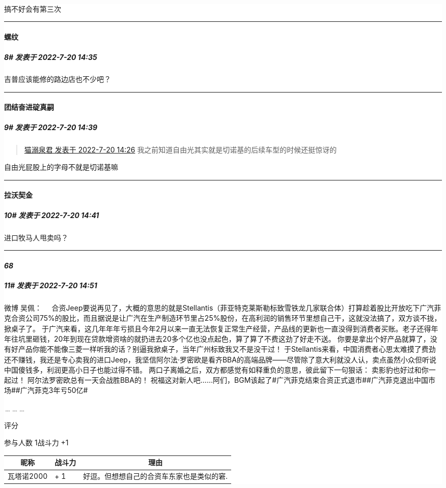 搞不好会有第三次

*****

####  螺纹  
##### 8#       发表于 2022-7-20 14:35

吉普应该能修的路边店也不少吧？

*****

####  团结奋进碇真嗣  
##### 9#       发表于 2022-7-20 14:39

<blockquote><a href="httphttps://bbs.saraba1st.com/2b/forum.php?mod=redirect&amp;goto=findpost&amp;pid=56721709&amp;ptid=2082200" target="_blank">猫溺泉君 发表于 2022-7-20 14:26</a>
我之前知道自由光其实就是切诺基的后续车型的时候还挺惊讶的</blockquote>
自由光屁股上的字母不就是切诺基嘛

*****

####  拉沃契金  
##### 10#       发表于 2022-7-20 14:41

进口牧马人甩卖吗？

*****

####  _68_  
##### 11#       发表于 2022-7-20 14:51

微博
吴佩：
    合资Jeep要说再见了，大概的意思的就是Stellantis（菲亚特克莱斯勒标致雪铁龙几家联合体）打算趁着股比开放吃下广汽菲克合资公司75%的股比，而且据说是让广汽在生产制造环节里占25%股份，在高利润的销售环节里想自己干，这就没法搞了，双方谈不拢，掀桌子了。
于广汽来看，这几年年年亏损且今年2月以来一直无法恢复正常生产经营，产品线的更新也一直没得到消费者买账。老子还得年年往坑里砸钱，20年到现在贷款增资啥的就扔进去20多个亿也没点起色，算了算了不费这劲了好走不送。
你要是拿出个好产品就算了，没有好产品你能不能像三菱一样听我的话？别逼我掀桌子，当年广州标致我又不是没干过！
于Stellantis来看，中国消费者心思太难摸了费劲还不赚钱，我还是专心卖我的进口Jeep，我坚信阿尔法·罗密欧是看齐BBA的高端品牌——尽管除了意大利就没人认，卖点虽然小众但听说中国傻钱多，利润更高小日子也能过得不错。
两口子离婚之后，双方都感觉有如释重负的意思，彼此留下一句狠话：
卖影豹也好过和你一起过！
阿尔法罗密欧总有一天会战胜BBA的！
祝福这对新人吧……阿们，BGM该起了#广汽菲克结束合资正式退市##广汽菲克退出中国市场##广汽菲克3年亏50亿#

﹍﹍﹍

评分

 参与人数 1战斗力 +1

|昵称|战斗力|理由|
|----|---|---|
| 瓦塔诺2000| + 1|好逗。但想想自己的合资车东家也是类似的窘.|
